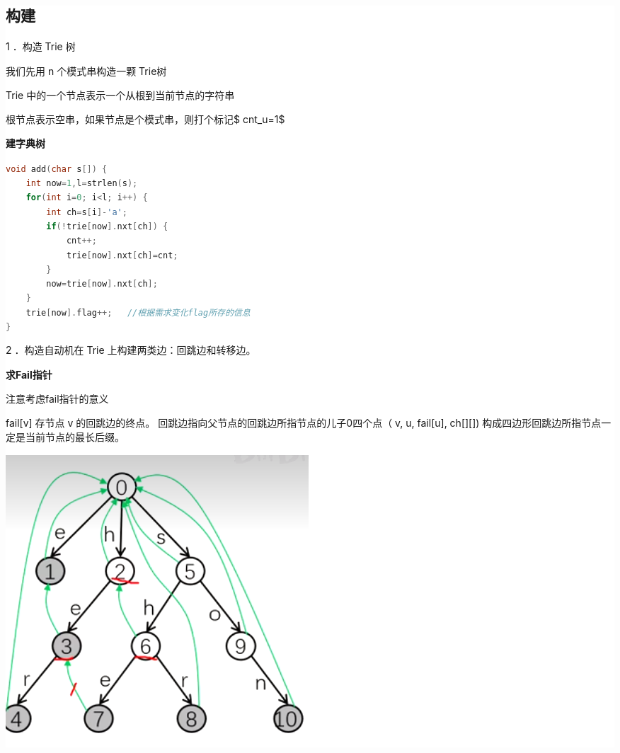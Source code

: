 ## 构建

1 ．构造 Trie 树

我们先用 n 个模式串构造一颗 Trie树

Trie 中的一个节点表示一个从根到当前节点的字符串

根节点表示空串，如果节点是个模式串，则打个标记$ cnt_u=1$

**建字典树**

```C++
void add(char s[]) {
	int now=1,l=strlen(s);
	for(int i=0; i<l; i++) {
		int ch=s[i]-'a';
		if(!trie[now].nxt[ch]) {
			cnt++;
			trie[now].nxt[ch]=cnt;
		}
		now=trie[now].nxt[ch];
	}
	trie[now].flag++;	//根据需求变化flag所存的信息
}
```

2 ．构造自动机在 Trie 上构建两类边：回跳边和转移边。

**求Fail指针**

注意考虑fail指针的意义

fail[v] 存节点 v 的回跳边的终点。 回跳边指向父节点的回跳边所指节点的儿子0四个点（ v, u, fail[u], ch[][]) 构成四边形回跳边所指节点一定是当前节点的最长后缀。





![image.png](AC自动机/image.png)
